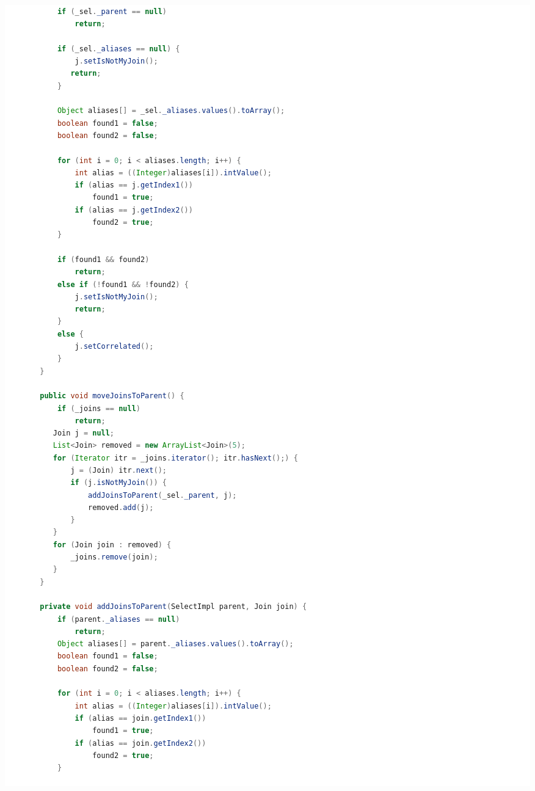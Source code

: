 ```java
            if (_sel._parent == null)
                return;

            if (_sel._aliases == null) {
                j.setIsNotMyJoin();
               return;
            }

            Object aliases[] = _sel._aliases.values().toArray();
            boolean found1 = false;
            boolean found2 = false;

            for (int i = 0; i < aliases.length; i++) {
                int alias = ((Integer)aliases[i]).intValue();
                if (alias == j.getIndex1())
                    found1 = true;
                if (alias == j.getIndex2())
                    found2 = true;
            }
                
            if (found1 && found2)
                return;
            else if (!found1 && !found2) {
                j.setIsNotMyJoin();
                return;
            }
            else {
                j.setCorrelated();
            }
        }

        public void moveJoinsToParent() {
            if (_joins == null)
                return;
           Join j = null;
           List<Join> removed = new ArrayList<Join>(5);
           for (Iterator itr = _joins.iterator(); itr.hasNext();) {
               j = (Join) itr.next();
               if (j.isNotMyJoin()) {
                   addJoinsToParent(_sel._parent, j);
                   removed.add(j);
               }
           }
           for (Join join : removed) {
               _joins.remove(join);
           }
        }

        private void addJoinsToParent(SelectImpl parent, Join join) {
            if (parent._aliases == null)
                return;
            Object aliases[] = parent._aliases.values().toArray();
            boolean found1 = false;
            boolean found2 = false;

            for (int i = 0; i < aliases.length; i++) {
                int alias = ((Integer)aliases[i]).intValue();
                if (alias == join.getIndex1())
                    found1 = true;
                if (alias == join.getIndex2())
                    found2 = true;
            }
                
```